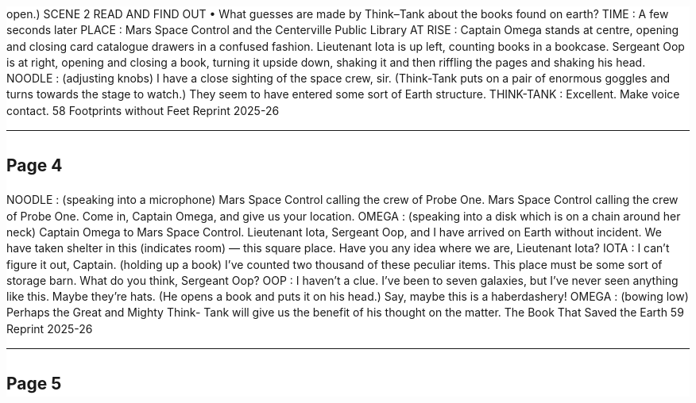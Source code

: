 open.)
SCENE 2
READ AND FIND OUT
• What guesses are made by Think–Tank about the books
found on earth?
TIME : A few seconds later
PLACE : Mars Space Control and the Centerville Public Library
AT RISE : Captain Omega stands at centre, opening and closing card
catalogue drawers in a confused fashion. Lieutenant Iota
is up left, counting books in a bookcase. Sergeant Oop is at
right, opening and closing a book, turning it upside down,
shaking it and then riffling the pages and shaking his head.
NOODLE : (adjusting knobs) I have a close sighting of the space
crew, sir.
(Think-Tank puts on a pair of enormous goggles and
turns towards the stage to watch.) They seem to have
entered some sort of Earth structure.
THINK-TANK : Excellent. Make voice contact.
58 Footprints without Feet
Reprint 2025-26

---

## Page 4

NOODLE : (speaking into a microphone) Mars Space Control
calling the crew of Probe One. Mars Space Control
calling the crew of Probe One. Come in, Captain
Omega, and give us your location.
OMEGA : (speaking into a disk which is on a chain around her
neck) Captain Omega to Mars Space Control.
Lieutenant Iota, Sergeant Oop, and I have arrived on
Earth without incident. We have taken shelter in this
(indicates room) — this square place. Have you any
idea where we are, Lieutenant Iota?
IOTA : I can’t figure it out, Captain. (holding up a book) I’ve
counted two thousand of these peculiar items. This
place must be some sort of storage barn. What do you
think, Sergeant Oop?
OOP : I haven’t a clue. I’ve been to seven galaxies, but I’ve
never seen anything like this. Maybe they’re hats.
(He opens a book and puts it on his head.) Say, maybe
this is a haberdashery!
OMEGA : (bowing low) Perhaps the Great and Mighty Think-
Tank will give us the benefit of his thought on
the matter.
The Book That Saved the Earth 59
Reprint 2025-26

---

## Page 5

